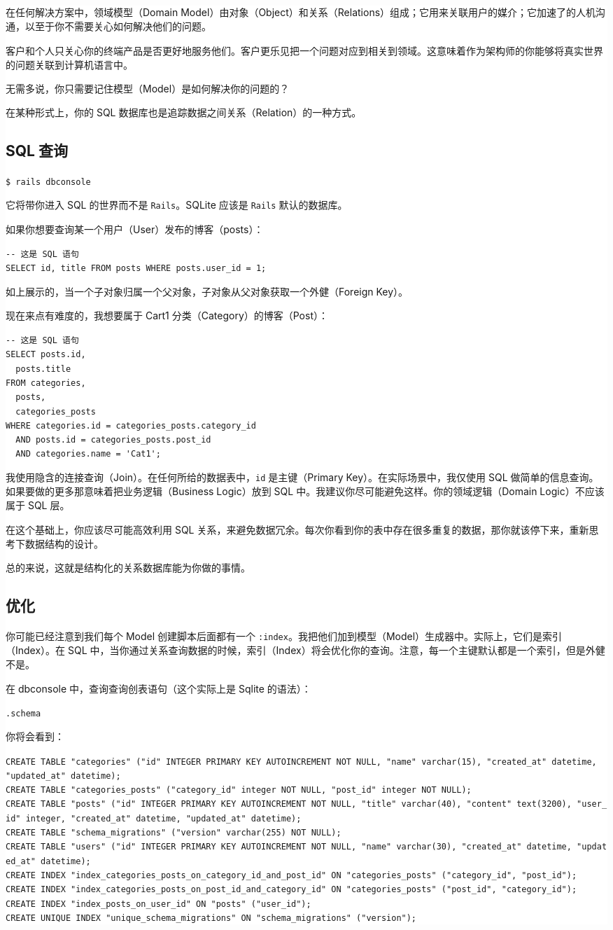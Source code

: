 在任何解决方案中，领域模型（Domain Model）由对象（Object）和关系（Relations）组成；它用来关联用户的媒介；它加速了的人机沟通，以至于你不需要关心如何解决他们的问题。

客户和个人只关心你的终端产品是否更好地服务他们。客户更乐见把一个问题对应到相关到领域。这意味着作为架构师的你能够将真实世界的问题关联到计算机语言中。

无需多说，你只需要记住模型（Model）是如何解决你的问题的？

在某种形式上，你的 SQL 数据库也是追踪数据之间关系（Relation）的一种方式。

## SQL 查询

    $ rails dbconsole

它将带你进入 SQL 的世界而不是 `Rails`。SQLite 应该是 `Rails` 默认的数据库。

如果你想要查询某一个用户（User）发布的博客（posts）：

    -- 这是 SQL 语句
	SELECT id, title FROM posts WHERE posts.user_id = 1;
	
如上展示的，当一个子对象归属一个父对象，子对象从父对象获取一个外健（Foreign Key）。

现在来点有难度的，我想要属于 Cart1 分类（Category）的博客（Post）：

    -- 这是 SQL 语句
	SELECT posts.id,
	  posts.title
	FROM categories,
	  posts,
	  categories_posts
	WHERE categories.id = categories_posts.category_id
	  AND posts.id = categories_posts.post_id
	  AND categories.name = 'Cat1';
	
我使用隐含的连接查询（Join）。在任何所给的数据表中，`id` 是主键（Primary Key）。在实际场景中，我仅使用 SQL 做简单的信息查询。如果要做的更多那意味着把业务逻辑（Business Logic）放到 SQL 中。我建议你尽可能避免这样。你的领域逻辑（Domain Logic）不应该属于 SQL 层。

在这个基础上，你应该尽可能高效利用 SQL 关系，来避免数据冗余。每次你看到你的表中存在很多重复的数据，那你就该停下来，重新思考下数据结构的设计。   

总的来说，这就是结构化的关系数据库能为你做的事情。

## 优化

你可能已经注意到我们每个 Model 创建脚本后面都有一个 `:index`。我把他们加到模型（Model）生成器中。实际上，它们是索引（Index）。在 SQL 中，当你通过关系查询数据的时候，索引（Index）将会优化你的查询。注意，每一个主键默认都是一个索引，但是外健不是。

在 dbconsole 中，查询查询创表语句（这个实际上是 Sqlite 的语法）：

	.schema

你将会看到：

	CREATE TABLE "categories" ("id" INTEGER PRIMARY KEY AUTOINCREMENT NOT NULL, "name" varchar(15), "created_at" datetime, "updated_at" datetime);
	CREATE TABLE "categories_posts" ("category_id" integer NOT NULL, "post_id" integer NOT NULL);
	CREATE TABLE "posts" ("id" INTEGER PRIMARY KEY AUTOINCREMENT NOT NULL, "title" varchar(40), "content" text(3200), "user_id" integer, "created_at" datetime, "updated_at" datetime);
	CREATE TABLE "schema_migrations" ("version" varchar(255) NOT NULL);
	CREATE TABLE "users" ("id" INTEGER PRIMARY KEY AUTOINCREMENT NOT NULL, "name" varchar(30), "created_at" datetime, "updated_at" datetime);
	CREATE INDEX "index_categories_posts_on_category_id_and_post_id" ON "categories_posts" ("category_id", "post_id");
	CREATE INDEX "index_categories_posts_on_post_id_and_category_id" ON "categories_posts" ("post_id", "category_id");
	CREATE INDEX "index_posts_on_user_id" ON "posts" ("user_id");
	CREATE UNIQUE INDEX "unique_schema_migrations" ON "schema_migrations" ("version");
